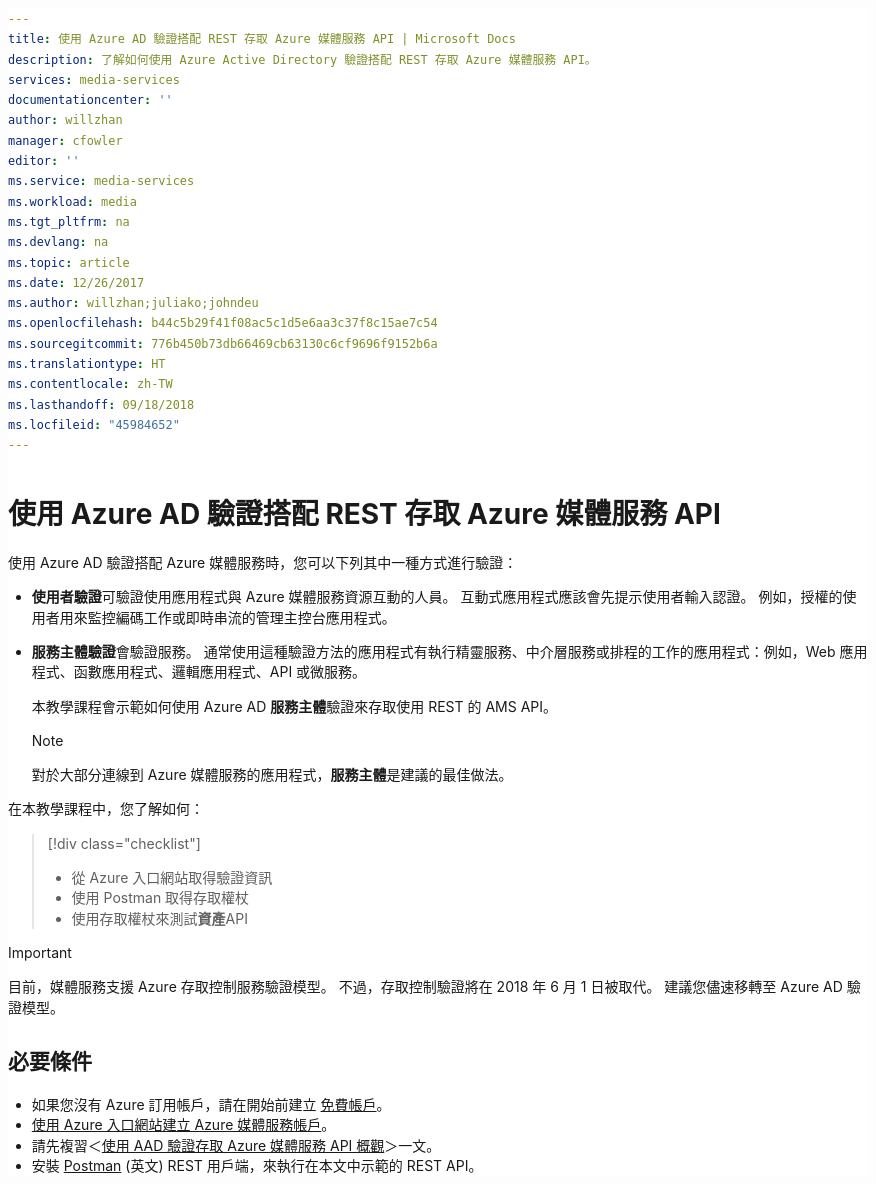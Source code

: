```yaml
---
title: 使用 Azure AD 驗證搭配 REST 存取 Azure 媒體服務 API | Microsoft Docs
description: 了解如何使用 Azure Active Directory 驗證搭配 REST 存取 Azure 媒體服務 API。
services: media-services
documentationcenter: ''
author: willzhan
manager: cfowler
editor: ''
ms.service: media-services
ms.workload: media
ms.tgt_pltfrm: na
ms.devlang: na
ms.topic: article
ms.date: 12/26/2017
ms.author: willzhan;juliako;johndeu
ms.openlocfilehash: b44c5b29f41f08ac5c1d5e6aa3c37f8c15ae7c54
ms.sourcegitcommit: 776b450b73db66469cb63130c6cf9696f9152b6a
ms.translationtype: HT
ms.contentlocale: zh-TW
ms.lasthandoff: 09/18/2018
ms.locfileid: "45984652"
---
```

# <a name="use-azure-ad-authentication-to-access-the-azure-media-services-api-with-rest"></a>使用 Azure AD 驗證搭配 REST 存取 Azure 媒體服務 API

使用 Azure AD 驗證搭配 Azure 媒體服務時，您可以下列其中一種方式進行驗證：

- **使用者驗證**可驗證使用應用程式與 Azure 媒體服務資源互動的人員。 互動式應用程式應該會先提示使用者輸入認證。 例如，授權的使用者用來監控編碼工作或即時串流的管理主控台應用程式。 
- **服務主體驗證**會驗證服務。 通常使用這種驗證方法的應用程式有執行精靈服務、中介層服務或排程的工作的應用程式：例如，Web 應用程式、函數應用程式、邏輯應用程式、API 或微服務。

    本教學課程會示範如何使用 Azure AD **服務主體**驗證來存取使用 REST 的 AMS API。 

    > [!NOTE]
    > 對於大部分連線到 Azure 媒體服務的應用程式，**服務主體**是建議的最佳做法。 

在本教學課程中，您了解如何：

> [!div class="checklist"]
> * 從 Azure 入口網站取得驗證資訊
> * 使用 Postman 取得存取權杖
> * 使用存取權杖來測試**資產**API


> [!IMPORTANT]
> 目前，媒體服務支援 Azure 存取控制服務驗證模型。 不過，存取控制驗證將在 2018 年 6 月 1 日被取代。 建議您儘速移轉至 Azure AD 驗證模型。

## <a name="prerequisites"></a>必要條件

- 如果您沒有 Azure 訂用帳戶，請在開始前建立 [免費帳戶](https://azure.microsoft.com/free/?ref=microsoft.com&utm_source=microsoft.com&utm_medium=docs&utm_campaign=visualstudio)。
- [使用 Azure 入口網站建立 Azure 媒體服務帳戶](media-services-portal-create-account.md)。
- 請先複習＜[使用 AAD 驗證存取 Azure 媒體服務 API 概觀](media-services-use-aad-auth-to-access-ams-api.md)＞一文。
- 安裝 [Postman](https://www.getpostman.com/) \(英文\) REST 用戶端，來執行在本文中示範的 REST API。 
